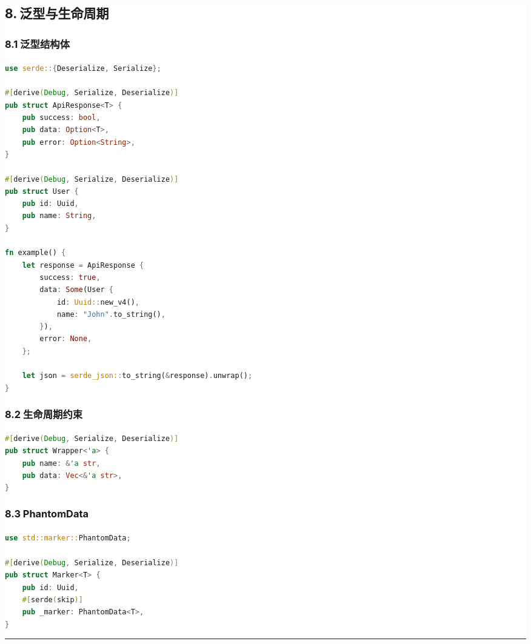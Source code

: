 
## 8. 泛型与生命周期

### 8.1 泛型结构体

```rust
use serde::{Deserialize, Serialize};

#[derive(Debug, Serialize, Deserialize)]
pub struct ApiResponse<T> {
    pub success: bool,
    pub data: Option<T>,
    pub error: Option<String>,
}

#[derive(Debug, Serialize, Deserialize)]
pub struct User {
    pub id: Uuid,
    pub name: String,
}

fn example() {
    let response = ApiResponse {
        success: true,
        data: Some(User {
            id: Uuid::new_v4(),
            name: "John".to_string(),
        }),
        error: None,
    };
    
    let json = serde_json::to_string(&response).unwrap();
}
```

### 8.2 生命周期约束

```rust
#[derive(Debug, Serialize, Deserialize)]
pub struct Wrapper<'a> {
    pub name: &'a str,
    pub data: Vec<&'a str>,
}
```

### 8.3 PhantomData

```rust
use std::marker::PhantomData;

#[derive(Debug, Serialize, Deserialize)]
pub struct Marker<T> {
    pub id: Uuid,
    #[serde(skip)]
    pub _marker: PhantomData<T>,
}
```

---